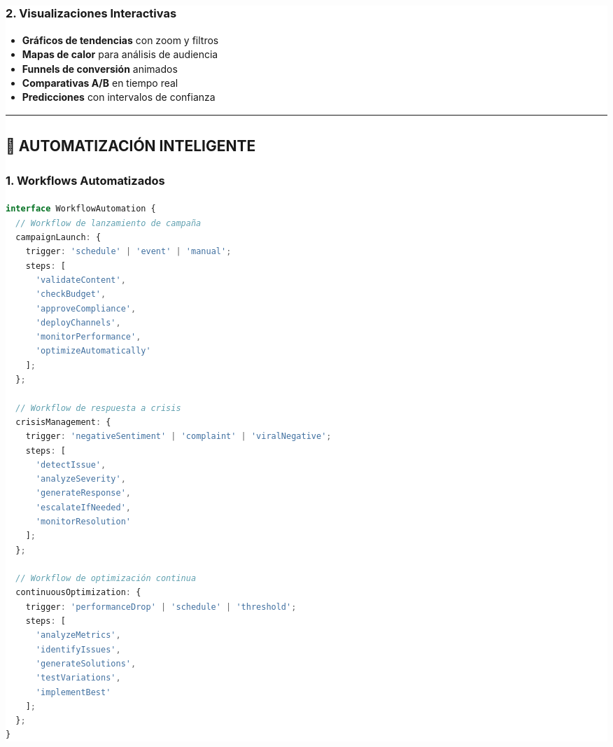 ### **2. Visualizaciones Interactivas**

- **Gráficos de tendencias** con zoom y filtros
- **Mapas de calor** para análisis de audiencia
- **Funnels de conversión** animados
- **Comparativas A/B** en tiempo real
- **Predicciones** con intervalos de confianza

---

## **🔄 AUTOMATIZACIÓN INTELIGENTE**

### **1. Workflows Automatizados**

```typescript
interface WorkflowAutomation {
  // Workflow de lanzamiento de campaña
  campaignLaunch: {
    trigger: 'schedule' | 'event' | 'manual';
    steps: [
      'validateContent',
      'checkBudget',
      'approveCompliance',
      'deployChannels',
      'monitorPerformance',
      'optimizeAutomatically'
    ];
  };

  // Workflow de respuesta a crisis
  crisisManagement: {
    trigger: 'negativeSentiment' | 'complaint' | 'viralNegative';
    steps: [
      'detectIssue',
      'analyzeSeverity',
      'generateResponse',
      'escalateIfNeeded',
      'monitorResolution'
    ];
  };

  // Workflow de optimización continua
  continuousOptimization: {
    trigger: 'performanceDrop' | 'schedule' | 'threshold';
    steps: [
      'analyzeMetrics',
      'identifyIssues',
      'generateSolutions',
      'testVariations',
      'implementBest'
    ];
  };
}
```
